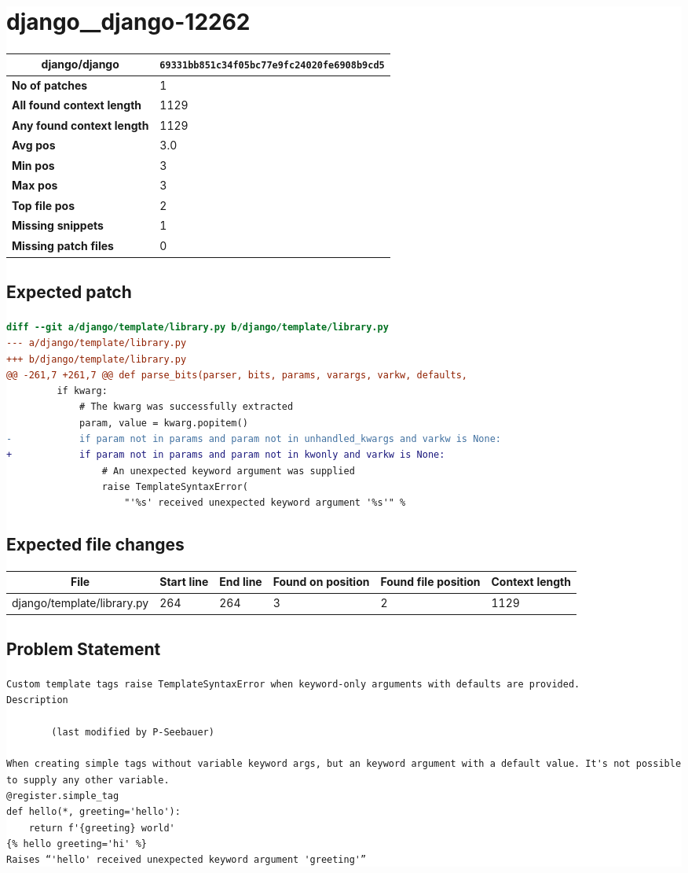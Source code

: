# django__django-12262

| **django/django** | `69331bb851c34f05bc77e9fc24020fe6908b9cd5` |
| ---- | ---- |
| **No of patches** | 1 |
| **All found context length** | 1129 |
| **Any found context length** | 1129 |
| **Avg pos** | 3.0 |
| **Min pos** | 3 |
| **Max pos** | 3 |
| **Top file pos** | 2 |
| **Missing snippets** | 1 |
| **Missing patch files** | 0 |


## Expected patch

```diff
diff --git a/django/template/library.py b/django/template/library.py
--- a/django/template/library.py
+++ b/django/template/library.py
@@ -261,7 +261,7 @@ def parse_bits(parser, bits, params, varargs, varkw, defaults,
         if kwarg:
             # The kwarg was successfully extracted
             param, value = kwarg.popitem()
-            if param not in params and param not in unhandled_kwargs and varkw is None:
+            if param not in params and param not in kwonly and varkw is None:
                 # An unexpected keyword argument was supplied
                 raise TemplateSyntaxError(
                     "'%s' received unexpected keyword argument '%s'" %

```

## Expected file changes

| File | Start line | End line | Found on position | Found file position | Context length |
| ---- | ---------- | -------- | ----------------- | ------------------- | -------------- |
| django/template/library.py | 264 | 264 | 3 | 2 | 1129


## Problem Statement

```
Custom template tags raise TemplateSyntaxError when keyword-only arguments with defaults are provided.
Description
	 
		(last modified by P-Seebauer)
	 
When creating simple tags without variable keyword args, but an keyword argument with a default value. It's not possible to supply any other variable.
@register.simple_tag
def hello(*, greeting='hello'):
	return f'{greeting} world'
{% hello greeting='hi' %}
Raises “'hello' received unexpected keyword argument 'greeting'”
```